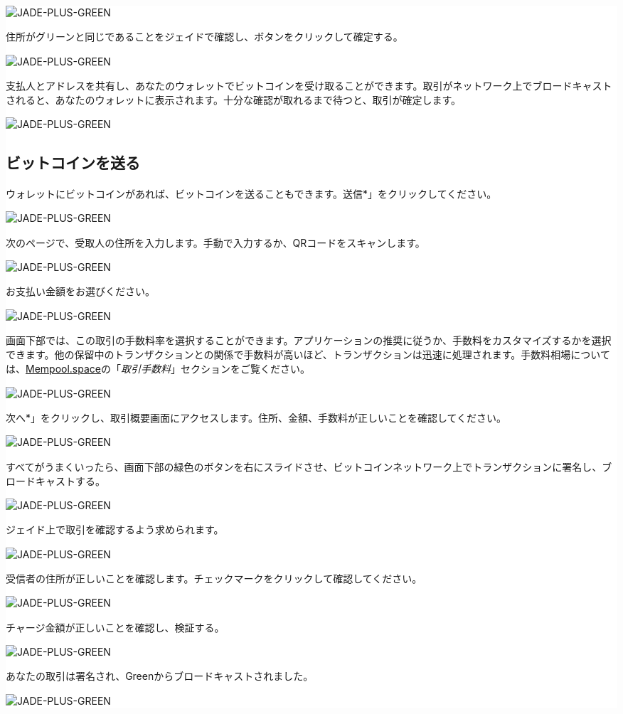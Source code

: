![JADE-PLUS-GREEN](assets/fr/36.webp)

住所がグリーンと同じであることをジェイドで確認し、ボタンをクリックして確定する。

![JADE-PLUS-GREEN](assets/fr/37.webp)

支払人とアドレスを共有し、あなたのウォレットでビットコインを受け取ることができます。取引がネットワーク上でブロードキャストされると、あなたのウォレットに表示されます。十分な確認が取れるまで待つと、取引が確定します。

![JADE-PLUS-GREEN](assets/fr/38.webp)

## ビットコインを送る

ウォレットにビットコインがあれば、ビットコインを送ることもできます。送信*」をクリックしてください。

![JADE-PLUS-GREEN](assets/fr/39.webp)

次のページで、受取人の住所を入力します。手動で入力するか、QRコードをスキャンします。

![JADE-PLUS-GREEN](assets/fr/40.webp)

お支払い金額をお選びください。

![JADE-PLUS-GREEN](assets/fr/41.webp)

画面下部では、この取引の手数料率を選択することができます。アプリケーションの推奨に従うか、手数料をカスタマイズするかを選択できます。他の保留中のトランザクションとの関係で手数料が高いほど、トランザクションは迅速に処理されます。手数料相場については、[Mempool.space](https://mempool.space/)の「*取引手数料*」セクションをご覧ください。

![JADE-PLUS-GREEN](assets/fr/42.webp)

次へ*」をクリックし、取引概要画面にアクセスします。住所、金額、手数料が正しいことを確認してください。

![JADE-PLUS-GREEN](assets/fr/43.webp)

すべてがうまくいったら、画面下部の緑色のボタンを右にスライドさせ、ビットコインネットワーク上でトランザクションに署名し、ブロードキャストする。

![JADE-PLUS-GREEN](assets/fr/44.webp)

ジェイド上で取引を確認するよう求められます。

![JADE-PLUS-GREEN](assets/fr/45.webp)

受信者の住所が正しいことを確認します。チェックマークをクリックして確認してください。

![JADE-PLUS-GREEN](assets/fr/46.webp)

チャージ金額が正しいことを確認し、検証する。

![JADE-PLUS-GREEN](assets/fr/47.webp)

あなたの取引は署名され、Greenからブロードキャストされました。

![JADE-PLUS-GREEN](assets/fr/48.webp)
